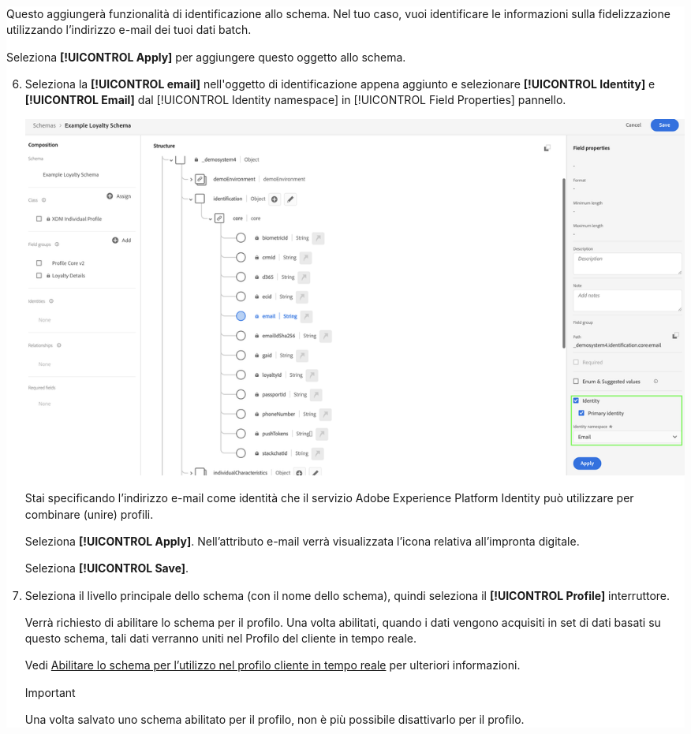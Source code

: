    Questo aggiungerà funzionalità di identificazione allo schema. Nel tuo caso, vuoi identificare le informazioni sulla fidelizzazione utilizzando l’indirizzo e-mail dei tuoi dati batch.

   Seleziona **[!UICONTROL Apply]** per aggiungere questo oggetto allo schema.

6. Seleziona la **[!UICONTROL email]** nell&#39;oggetto di identificazione appena aggiunto e selezionare **[!UICONTROL Identity]** e **[!UICONTROL Email]** dal [!UICONTROL Identity namespace] in [!UICONTROL Field Properties] pannello.

   ![E-mail specifica come identità](./assets/specify-email-loyalty-id.png)

   Stai specificando l’indirizzo e-mail come identità che il servizio Adobe Experience Platform Identity può utilizzare per combinare (unire) profili.

   Seleziona **[!UICONTROL Apply]**. Nell’attributo e-mail verrà visualizzata l’icona relativa all’impronta digitale.

   Seleziona **[!UICONTROL Save]**.

7. Seleziona il livello principale dello schema (con il nome dello schema), quindi seleziona il **[!UICONTROL Profile]** interruttore.

   Verrà richiesto di abilitare lo schema per il profilo. Una volta abilitati, quando i dati vengono acquisiti in set di dati basati su questo schema, tali dati verranno uniti nel Profilo del cliente in tempo reale.

   Vedi [Abilitare lo schema per l’utilizzo nel profilo cliente in tempo reale](https://experienceleague.adobe.com/docs/experience-platform/xdm/tutorials/create-schema-ui.html?lang=en#profile) per ulteriori informazioni.

   >[!IMPORTANT]
   >
   >    Una volta salvato uno schema abilitato per il profilo, non è più possibile disattivarlo per il profilo.
